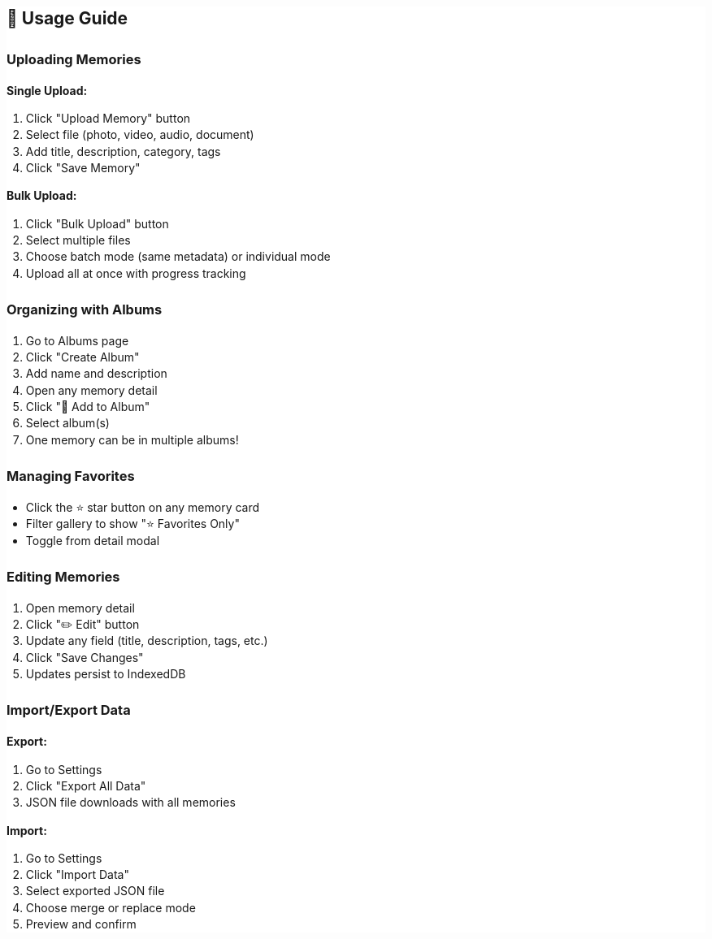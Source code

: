 ## 🎯 Usage Guide

### Uploading Memories

**Single Upload:**
1. Click "Upload Memory" button
2. Select file (photo, video, audio, document)
3. Add title, description, category, tags
4. Click "Save Memory"

**Bulk Upload:**
1. Click "Bulk Upload" button
2. Select multiple files
3. Choose batch mode (same metadata) or individual mode
4. Upload all at once with progress tracking

### Organizing with Albums

1. Go to Albums page
2. Click "Create Album"
3. Add name and description
4. Open any memory detail
5. Click "📁 Add to Album"
6. Select album(s)
7. One memory can be in multiple albums!

### Managing Favorites

- Click the ⭐ star button on any memory card
- Filter gallery to show "⭐ Favorites Only"
- Toggle from detail modal

### Editing Memories

1. Open memory detail
2. Click "✏️ Edit" button
3. Update any field (title, description, tags, etc.)
4. Click "Save Changes"
5. Updates persist to IndexedDB

### Import/Export Data

**Export:**
1. Go to Settings
2. Click "Export All Data"
3. JSON file downloads with all memories

**Import:**
1. Go to Settings
2. Click "Import Data"
3. Select exported JSON file
4. Choose merge or replace mode
5. Preview and confirm
